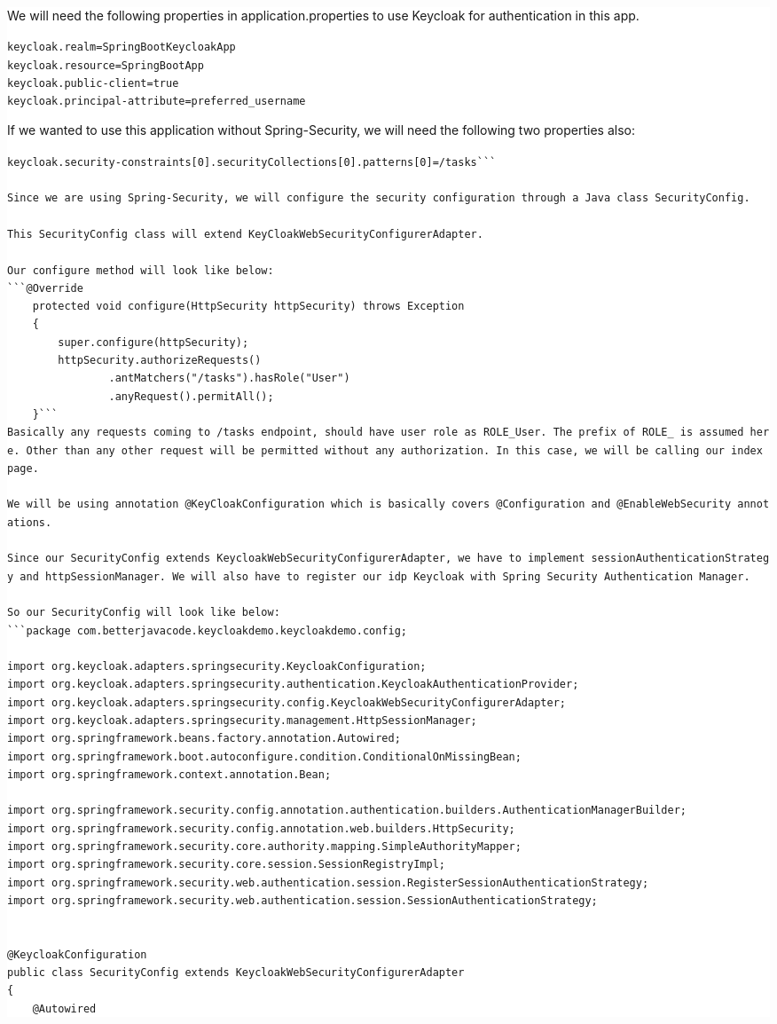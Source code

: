 We will need the following properties in application.properties to use Keycloak for authentication in this app.
```keycloak.auth-server-url=http://localhost:8180/auth
keycloak.realm=SpringBootKeycloakApp
keycloak.resource=SpringBootApp
keycloak.public-client=true
keycloak.principal-attribute=preferred_username
```

If we wanted to use this application without Spring-Security, we will need the following two properties also:

```keycloak.security-constraints[0].authRoles[0]=ROLE_User
keycloak.security-constraints[0].securityCollections[0].patterns[0]=/tasks```

Since we are using Spring-Security, we will configure the security configuration through a Java class SecurityConfig.

This SecurityConfig class will extend KeyCloakWebSecurityConfigurerAdapter.

Our configure method will look like below:
```@Override
    protected void configure(HttpSecurity httpSecurity) throws Exception
    {
        super.configure(httpSecurity);
        httpSecurity.authorizeRequests()
                .antMatchers("/tasks").hasRole("User")
                .anyRequest().permitAll();
    }```
Basically any requests coming to /tasks endpoint, should have user role as ROLE_User. The prefix of ROLE_ is assumed here. Other than any other request will be permitted without any authorization. In this case, we will be calling our index page.

We will be using annotation @KeyCloakConfiguration which is basically covers @Configuration and @EnableWebSecurity annotations.

Since our SecurityConfig extends KeycloakWebSecurityConfigurerAdapter, we have to implement sessionAuthenticationStrategy and httpSessionManager. We will also have to register our idp Keycloak with Spring Security Authentication Manager.

So our SecurityConfig will look like below:
```package com.betterjavacode.keycloakdemo.keycloakdemo.config;

import org.keycloak.adapters.springsecurity.KeycloakConfiguration;
import org.keycloak.adapters.springsecurity.authentication.KeycloakAuthenticationProvider;
import org.keycloak.adapters.springsecurity.config.KeycloakWebSecurityConfigurerAdapter;
import org.keycloak.adapters.springsecurity.management.HttpSessionManager;
import org.springframework.beans.factory.annotation.Autowired;
import org.springframework.boot.autoconfigure.condition.ConditionalOnMissingBean;
import org.springframework.context.annotation.Bean;

import org.springframework.security.config.annotation.authentication.builders.AuthenticationManagerBuilder;
import org.springframework.security.config.annotation.web.builders.HttpSecurity;
import org.springframework.security.core.authority.mapping.SimpleAuthorityMapper;
import org.springframework.security.core.session.SessionRegistryImpl;
import org.springframework.security.web.authentication.session.RegisterSessionAuthenticationStrategy;
import org.springframework.security.web.authentication.session.SessionAuthenticationStrategy;


@KeycloakConfiguration
public class SecurityConfig extends KeycloakWebSecurityConfigurerAdapter
{
    @Autowired
```
